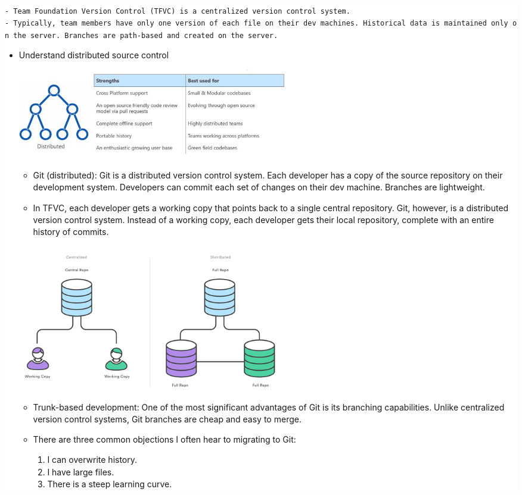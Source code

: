    - Team Foundation Version Control (TFVC) is a centralized version control system.
    - Typically, team members have only one version of each file on their dev machines. Historical data is maintained only on the server. Branches are path-based and created on the server.

- Understand distributed source control

    <img src="notes/distributed-strengths-best-used-143d1739.png" width="450"/>

    - Git (distributed): Git is a distributed version control system. Each developer has a copy of the source repository on their development system. Developers can commit each set of changes on their dev machine. Branches are lightweight. 

    - In TFVC, each developer gets a working copy that points back to a single central repository. Git, however, is a distributed version control system. Instead of a working copy, each developer gets their local repository, complete with an entire history of commits.

    <img src="notes/centralized-distributed-version-control-systems-5627b609.png" width="450"/>

    - Trunk-based development: One of the most significant advantages of Git is its branching capabilities. Unlike centralized version control systems, Git branches are cheap and easy to merge.

    - There are three common objections I often hear to migrating to Git:
        1. I can overwrite history.
        1. I have large files.
        1. There is a steep learning curve.
